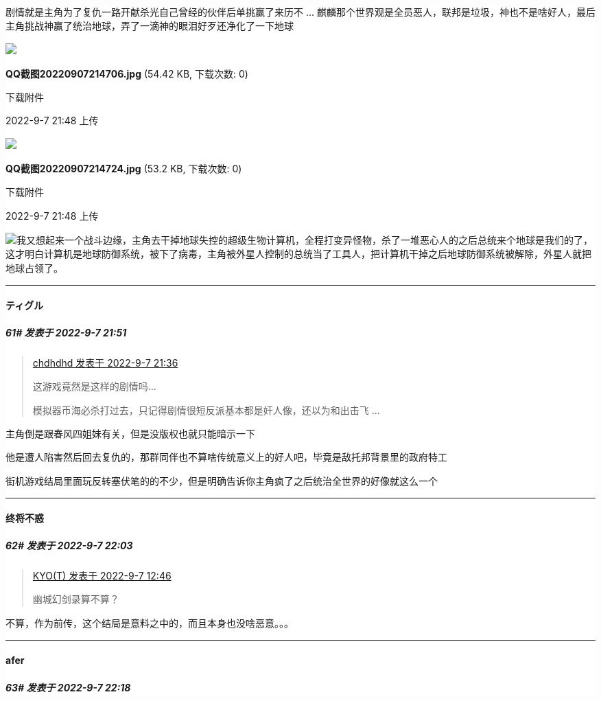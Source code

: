 剧情就是主角为了复仇一路开献杀光自己曾经的伙伴后单挑赢了来历不 ...</blockquote>
麒麟那个世界观是全员恶人，联邦是垃圾，神也不是啥好人，最后主角挑战神赢了统治地球，弄了一滴神的眼泪好歹还净化了一下地球

<img src="https://img.saraba1st.com/forum/202209/07/214851v3o4td7d427uu50l.jpg" referrerpolicy="no-referrer">

<strong>QQ截图20220907214706.jpg</strong> (54.42 KB, 下载次数: 0)

下载附件

2022-9-7 21:48 上传

<img src="https://img.saraba1st.com/forum/202209/07/214851fqtfdomydeeffdtz.jpg" referrerpolicy="no-referrer">

<strong>QQ截图20220907214724.jpg</strong> (53.2 KB, 下载次数: 0)

下载附件

2022-9-7 21:48 上传

<img src="https://static.saraba1st.com/image/smiley/face2017/067.png" referrerpolicy="no-referrer">我又想起来一个战斗边缘，主角去干掉地球失控的超级生物计算机，全程打变异怪物，杀了一堆恶心人的之后总统来个地球是我们的了，这才明白计算机是地球防御系统，被下了病毒，主角被外星人控制的总统当了工具人，把计算机干掉之后地球防御系统被解除，外星人就把地球占领了。



*****

####  ティグル  
##### 61#       发表于 2022-9-7 21:51

<blockquote><a href="httphttps://bbs.saraba1st.com/2b/forum.php?mod=redirect&amp;goto=findpost&amp;pid=57382035&amp;ptid=2091130" target="_blank">chdhdhd 发表于 2022-9-7 21:36</a>

这游戏竟然是这样的剧情吗...

模拟器币海必杀打过去，只记得剧情很短反派基本都是奸人像，还以为和出击飞 ...</blockquote>
主角倒是跟春风四姐妹有关，但是没版权也就只能暗示一下

他是遭人陷害然后回去复仇的，那群同伴也不算啥传统意义上的好人吧，毕竟是敌托邦背景里的政府特工

街机游戏结局里面玩反转塞伏笔的的不少，但是明确告诉你主角疯了之后统治全世界的好像就这么一个



*****

####  终将不惑  
##### 62#       发表于 2022-9-7 22:03

<blockquote><a href="httphttps://bbs.saraba1st.com/2b/forum.php?mod=redirect&amp;goto=findpost&amp;pid=57374632&amp;ptid=2091130" target="_blank">KYO(T) 发表于 2022-9-7 12:46</a>

幽城幻剑录算不算？</blockquote>
不算，作为前传，这个结局是意料之中的，而且本身也没啥恶意。。。



*****

####  afer  
##### 63#       发表于 2022-9-7 22:18
